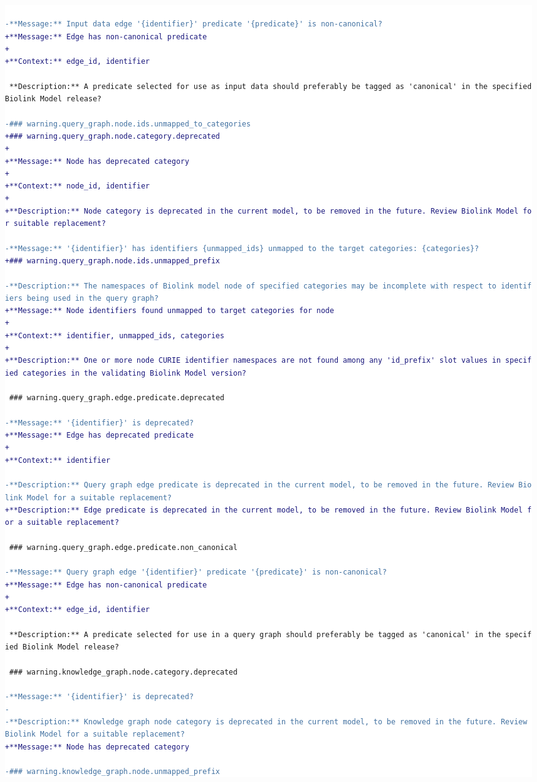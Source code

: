 ```diff
 
-**Message:** Input data edge '{identifier}' predicate '{predicate}' is non-canonical?
+**Message:** Edge has non-canonical predicate
+
+**Context:** edge_id, identifier
 
 **Description:** A predicate selected for use as input data should preferably be tagged as 'canonical' in the specified Biolink Model release?
 
-### warning.query_graph.node.ids.unmapped_to_categories
+### warning.query_graph.node.category.deprecated
+
+**Message:** Node has deprecated category
+
+**Context:** node_id, identifier
+
+**Description:** Node category is deprecated in the current model, to be removed in the future. Review Biolink Model for suitable replacement?
 
-**Message:** '{identifier}' has identifiers {unmapped_ids} unmapped to the target categories: {categories}?
+### warning.query_graph.node.ids.unmapped_prefix
 
-**Description:** The namespaces of Biolink model node of specified categories may be incomplete with respect to identifiers being used in the query graph?
+**Message:** Node identifiers found unmapped to target categories for node
+
+**Context:** identifier, unmapped_ids, categories
+
+**Description:** One or more node CURIE identifier namespaces are not found among any 'id_prefix' slot values in specified categories in the validating Biolink Model version?
 
 ### warning.query_graph.edge.predicate.deprecated
 
-**Message:** '{identifier}' is deprecated?
+**Message:** Edge has deprecated predicate
+
+**Context:** identifier
 
-**Description:** Query graph edge predicate is deprecated in the current model, to be removed in the future. Review Biolink Model for a suitable replacement?
+**Description:** Edge predicate is deprecated in the current model, to be removed in the future. Review Biolink Model for a suitable replacement?
 
 ### warning.query_graph.edge.predicate.non_canonical
 
-**Message:** Query graph edge '{identifier}' predicate '{predicate}' is non-canonical?
+**Message:** Edge has non-canonical predicate
+
+**Context:** edge_id, identifier
 
 **Description:** A predicate selected for use in a query graph should preferably be tagged as 'canonical' in the specified Biolink Model release?
 
 ### warning.knowledge_graph.node.category.deprecated
 
-**Message:** '{identifier}' is deprecated?
-
-**Description:** Knowledge graph node category is deprecated in the current model, to be removed in the future. Review Biolink Model for a suitable replacement?
+**Message:** Node has deprecated category
 
-### warning.knowledge_graph.node.unmapped_prefix
```
